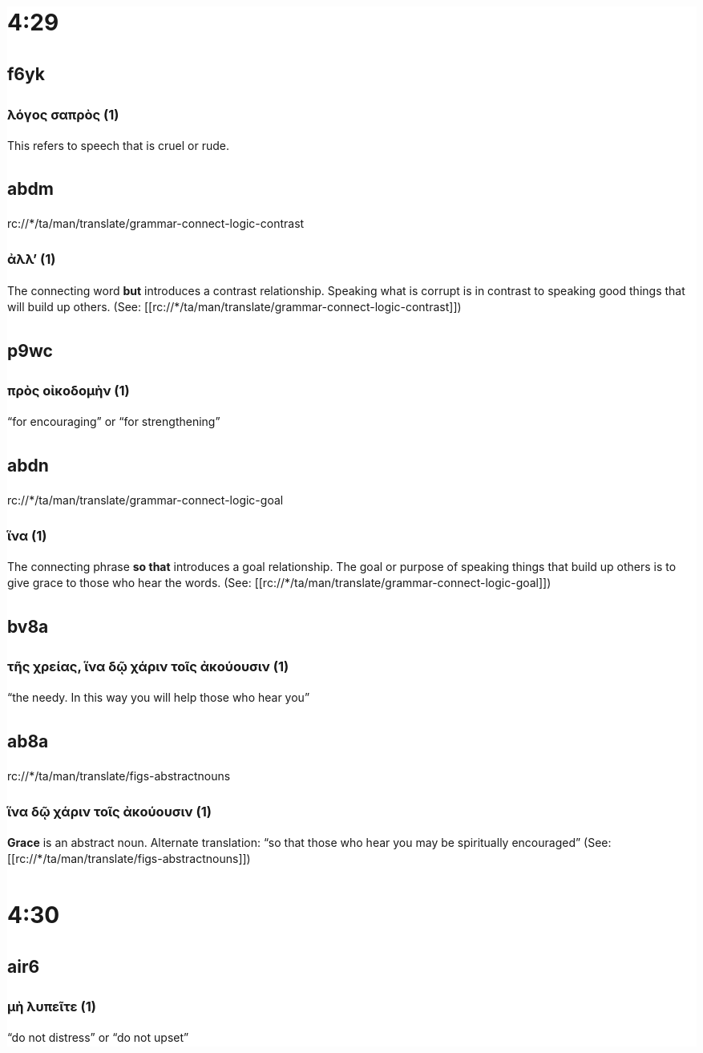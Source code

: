 # 4:29
## f6yk
### λόγος σαπρὸς (1)
This refers to speech that is cruel or rude.

## abdm
rc://*/ta/man/translate/grammar-connect-logic-contrast
### ἀλλ’ (1)
The connecting word **but** introduces a contrast relationship. Speaking what is corrupt is in contrast to speaking good things that will build up others. (See: [[rc://*/ta/man/translate/grammar-connect-logic-contrast]])

## p9wc
### πρὸς οἰκοδομὴν (1)
“for encouraging” or “for strengthening”

## abdn
rc://*/ta/man/translate/grammar-connect-logic-goal
### ἵνα (1)
The connecting phrase **so that** introduces a goal relationship. The goal or purpose of speaking things that build up others is to give grace to those who hear the words. (See: [[rc://*/ta/man/translate/grammar-connect-logic-goal]])

## bv8a
### τῆς χρείας, ἵνα δῷ χάριν τοῖς ἀκούουσιν (1)
“the needy. In this way you will help those who hear you”

## ab8a
rc://*/ta/man/translate/figs-abstractnouns
### ἵνα δῷ χάριν τοῖς ἀκούουσιν (1)
**Grace** is an abstract noun. Alternate translation: “so that those who hear you may be spiritually encouraged” (See: [[rc://*/ta/man/translate/figs-abstractnouns]])

# 4:30
## air6
### μὴ λυπεῖτε (1)
“do not distress” or “do not upset”
